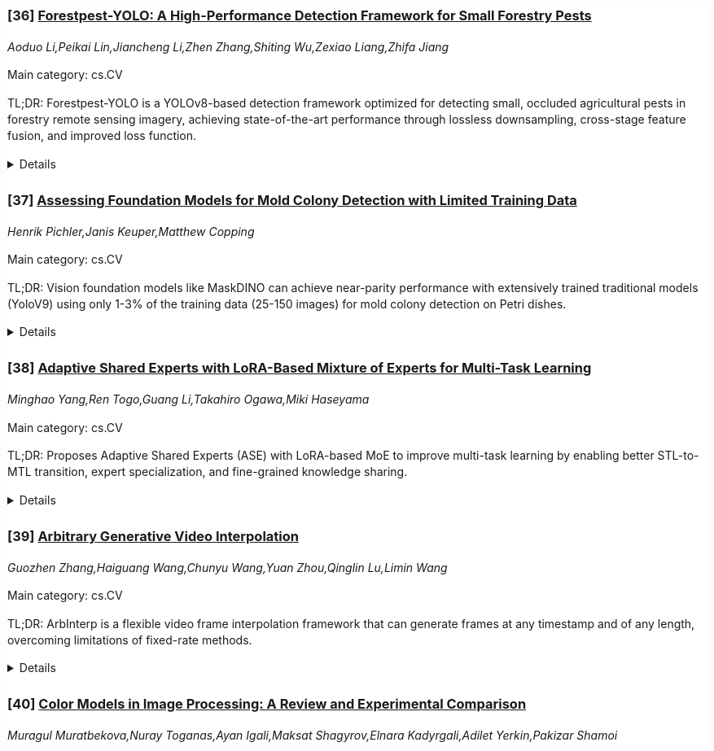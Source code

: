 
### [36] [Forestpest-YOLO: A High-Performance Detection Framework for Small Forestry Pests](https://arxiv.org/abs/2510.00547)
*Aoduo Li,Peikai Lin,Jiancheng Li,Zhen Zhang,Shiting Wu,Zexiao Liang,Zhifa Jiang*

Main category: cs.CV

TL;DR: Forestpest-YOLO is a YOLOv8-based detection framework optimized for detecting small, occluded agricultural pests in forestry remote sensing imagery, achieving state-of-the-art performance through lossless downsampling, cross-stage feature fusion, and improved loss function.


<details><summary>Details</summary></details>


### [37] [Assessing Foundation Models for Mold Colony Detection with Limited Training Data](https://arxiv.org/abs/2510.00561)
*Henrik Pichler,Janis Keuper,Matthew Copping*

Main category: cs.CV

TL;DR: Vision foundation models like MaskDINO can achieve near-parity performance with extensively trained traditional models (YoloV9) using only 1-3% of the training data (25-150 images) for mold colony detection on Petri dishes.


<details><summary>Details</summary></details>


### [38] [Adaptive Shared Experts with LoRA-Based Mixture of Experts for Multi-Task Learning](https://arxiv.org/abs/2510.00570)
*Minghao Yang,Ren Togo,Guang Li,Takahiro Ogawa,Miki Haseyama*

Main category: cs.CV

TL;DR: Proposes Adaptive Shared Experts (ASE) with LoRA-based MoE to improve multi-task learning by enabling better STL-to-MTL transition, expert specialization, and fine-grained knowledge sharing.


<details><summary>Details</summary></details>


### [39] [Arbitrary Generative Video Interpolation](https://arxiv.org/abs/2510.00578)
*Guozhen Zhang,Haiguang Wang,Chunyu Wang,Yuan Zhou,Qinglin Lu,Limin Wang*

Main category: cs.CV

TL;DR: ArbInterp is a flexible video frame interpolation framework that can generate frames at any timestamp and of any length, overcoming limitations of fixed-rate methods.


<details><summary>Details</summary></details>


### [40] [Color Models in Image Processing: A Review and Experimental Comparison](https://arxiv.org/abs/2510.00584)
*Muragul Muratbekova,Nuray Toganas,Ayan Igali,Maksat Shagyrov,Elnara Kadyrgali,Adilet Yerkin,Pakizar Shamoi*
